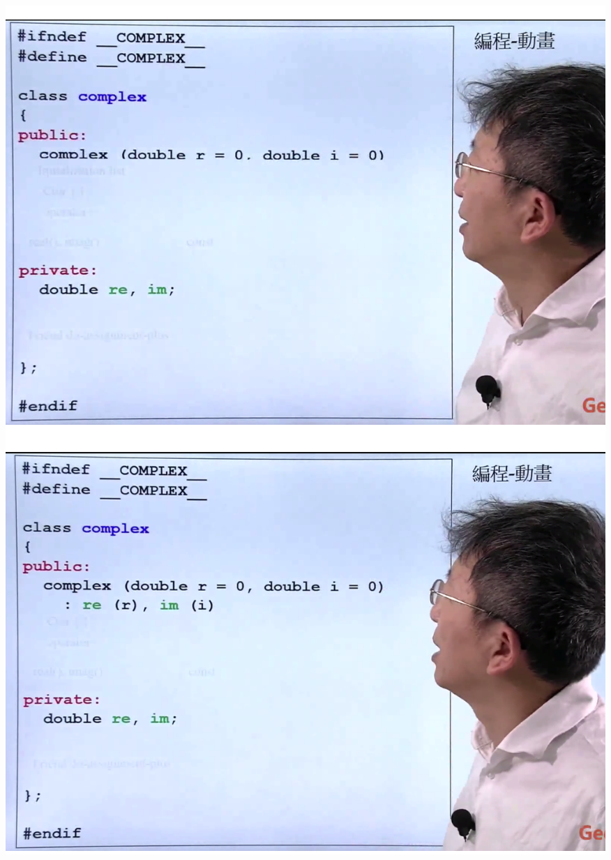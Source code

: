  ![](%E4%BE%AF%E6%8D%B7C++%E5%85%AB%E9%83%A8%E6%9B%B2%EF%BC%9AC++%E9%9D%A2%E5%90%91%E5%AF%B9%E8%B1%A1%E7%A8%8B%E5%BA%8F%E8%AE%BE%E8%AE%A1%20-%20cascle%20-%20%E5%8D%9A%E5%AE%A2%E5%9B%AD/343526-20211125125924607-939584594.png)

 ![](%E4%BE%AF%E6%8D%B7C++%E5%85%AB%E9%83%A8%E6%9B%B2%EF%BC%9AC++%E9%9D%A2%E5%90%91%E5%AF%B9%E8%B1%A1%E7%A8%8B%E5%BA%8F%E8%AE%BE%E8%AE%A1%20-%20cascle%20-%20%E5%8D%9A%E5%AE%A2%E5%9B%AD/343526-20211125130136392-1224760108.png)
